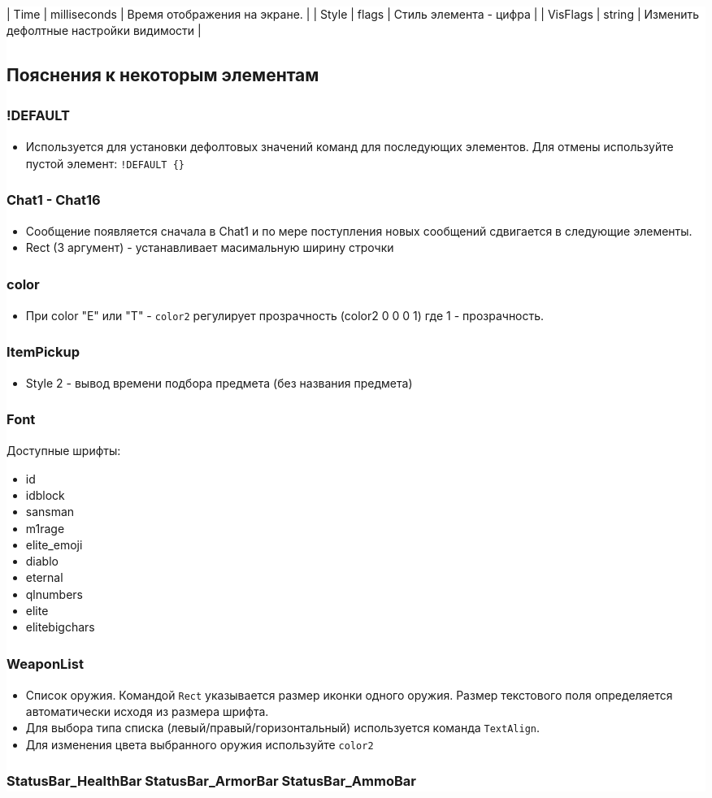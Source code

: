 | Time          | milliseconds   | Время отображения на экране.                              |
| Style         | flags          | Стиль элемента - цифра                                    |
| VisFlags      | string         | Изменить дефолтные настройки видимости                    |




## Пояснения к некоторым элементам

### !DEFAULT

- Используется для установки дефолтовых значений команд для последующих элементов. Для отмены используйте пустой элемент: `!DEFAULT {}`

### Chat1 - Chat16

- Сообщение появляется сначала в Сhat1 и по мере поступления новых сообщений сдвигается в следующие элементы.
- Rect (3 аргумент) - устанавливает масимальную ширину строчки

### color

- При color "E" или "T" - `color2` регулирует прозрачность (color2 0 0 0 1) где 1 - прозрачность. 

### ItemPickup

- Style 2 - вывод времени подбора предмета (без названия предмета)

### Font

Доступные шрифты:

- id
- idblock
- sansman
- m1rage
- elite_emoji
- diablo
- eternal
- qlnumbers
- elite
- elitebigchars

### WeaponList 

- Список оружия. Командой `Rect` указывается размер иконки одного оружия. Размер текстового поля определяется автоматически исходя из размера шрифта. 
- Для выбора типа списка (левый/правый/горизонтальный) используется команда `TextAlign`.
- Для изменения цвета выбранного оружия используйте `color2`

### StatusBar_HealthBar StatusBar_ArmorBar StatusBar_AmmoBar
